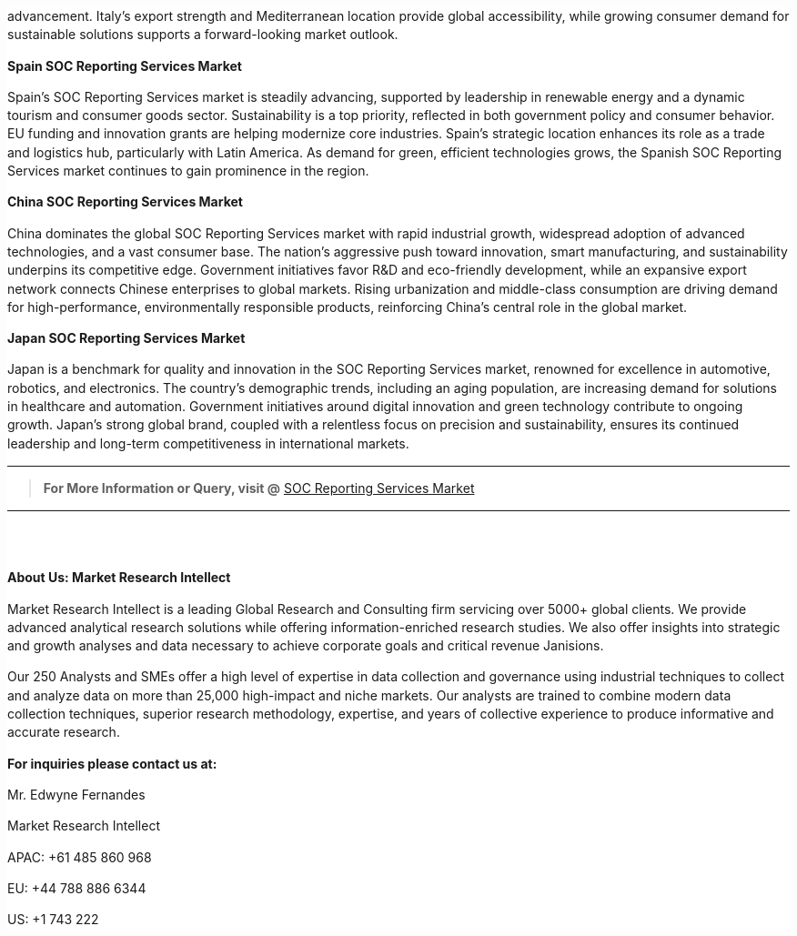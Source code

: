 advancement. Italy&rsquo;s export strength and Mediterranean location provide global accessibility, while growing consumer demand for sustainable solutions supports a forward-looking market outlook.</p><p class="" data-start="4424" data-end="4975"><strong data-start="4424" data-end="4445">Spain SOC Reporting Services Market</strong></p><p class="" data-start="4424" data-end="4975">Spain&rsquo;s SOC Reporting Services market is steadily advancing, supported by leadership in renewable energy and a dynamic tourism and consumer goods sector. Sustainability is a top priority, reflected in both government policy and consumer behavior. EU funding and innovation grants are helping modernize core industries. Spain&rsquo;s strategic location enhances its role as a trade and logistics hub, particularly with Latin America. As demand for green, efficient technologies grows, the Spanish SOC Reporting Services market continues to gain prominence in the region.</p><p class="" data-start="4977" data-end="5589"><strong data-start="4977" data-end="4998">China SOC Reporting Services Market</strong></p><p class="" data-start="4977" data-end="5589">China dominates the global SOC Reporting Services market with rapid industrial growth, widespread adoption of advanced technologies, and a vast consumer base. The nation&rsquo;s aggressive push toward innovation, smart manufacturing, and sustainability underpins its competitive edge. Government initiatives favor R&amp;D and eco-friendly development, while an expansive export network connects Chinese enterprises to global markets. Rising urbanization and middle-class consumption are driving demand for high-performance, environmentally responsible products, reinforcing China&rsquo;s central role in the global market.</p><p class="" data-start="5591" data-end="6162"><strong data-start="5591" data-end="5612">Japan SOC Reporting Services Market</strong></p><p class="" data-start="5591" data-end="6162">Japan is a benchmark for quality and innovation in the SOC Reporting Services market, renowned for excellence in automotive, robotics, and electronics. The country&rsquo;s demographic trends, including an aging population, are increasing demand for solutions in healthcare and automation. Government initiatives around digital innovation and green technology contribute to ongoing growth. Japan&rsquo;s strong global brand, coupled with a relentless focus on precision and sustainability, ensures its continued leadership and long-term competitiveness in international markets.</p><hr /><blockquote><p><span class="font-[700]"><strong>For More Information or Query, visit&nbsp;@</strong>&nbsp;</span><span class="font-[700]"><a href="https://www.marketresearchintellect.com/product/soc-reporting-services-market/?utm_source=Linkedin&utm_medium=026" target="_blank" data-tracking-control-name="article-ssr-frontend-pulse_little-text-block" data-tracking-will-navigate="" data-test-link="">SOC Reporting Services Market</a></span></p></blockquote><hr /><h3>&nbsp;</h3><p><strong><span class="font-[700]">About Us: Market Research Intellect</span></strong></p><p><span class="">Market Research Intellect is a leading Global Research and Consulting firm servicing over 5000+ global clients. We provide advanced analytical research solutions while offering information-enriched research studies.&nbsp;</span>We also offer insights into strategic and growth analyses and data necessary to achieve corporate goals and critical revenue Janisions.</p><p><span class="">Our 250 Analysts and SMEs offer a high level of expertise in data collection and governance using industrial techniques to collect and analyze data on more than 25,000 high-impact and niche markets. Our analysts are trained to combine modern data collection techniques, superior research methodology, expertise, and years of collective experience to produce informative and accurate research.</span></p><p><strong>For inquiries please contact us at:</strong></p><p>Mr. Edwyne Fernandes</p><p>Market Research Intellect</p><p>APAC: +61 485 860 968</p><p>EU: +44 788 886 6344</p><p>US: +1 743 222